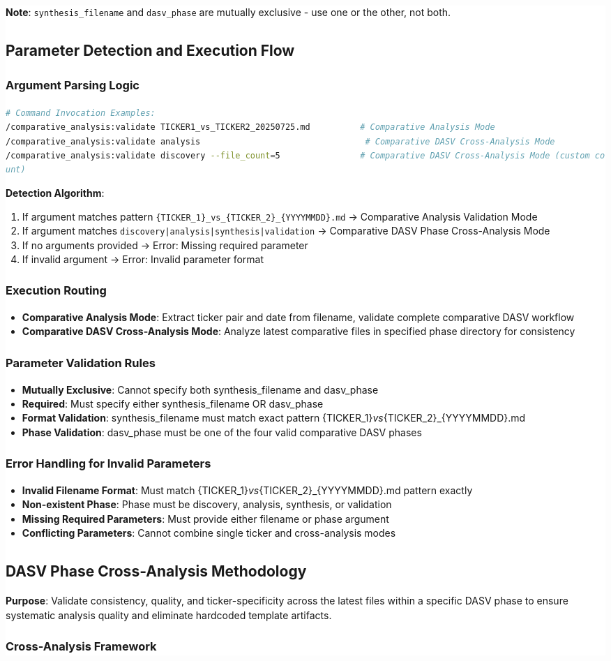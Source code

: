 **Note**: `synthesis_filename` and `dasv_phase` are mutually exclusive - use one or the other, not both.

## Parameter Detection and Execution Flow

### Argument Parsing Logic
```bash
# Command Invocation Examples:
/comparative_analysis:validate TICKER1_vs_TICKER2_20250725.md          # Comparative Analysis Mode
/comparative_analysis:validate analysis                                 # Comparative DASV Cross-Analysis Mode
/comparative_analysis:validate discovery --file_count=5                # Comparative DASV Cross-Analysis Mode (custom count)
```

**Detection Algorithm**:
1. If argument matches pattern `{TICKER_1}_vs_{TICKER_2}_{YYYYMMDD}.md` → Comparative Analysis Validation Mode
2. If argument matches `discovery|analysis|synthesis|validation` → Comparative DASV Phase Cross-Analysis Mode
3. If no arguments provided → Error: Missing required parameter
4. If invalid argument → Error: Invalid parameter format

### Execution Routing
- **Comparative Analysis Mode**: Extract ticker pair and date from filename, validate complete comparative DASV workflow
- **Comparative DASV Cross-Analysis Mode**: Analyze latest comparative files in specified phase directory for consistency

### Parameter Validation Rules
- **Mutually Exclusive**: Cannot specify both synthesis_filename and dasv_phase
- **Required**: Must specify either synthesis_filename OR dasv_phase
- **Format Validation**: synthesis_filename must match exact pattern {TICKER_1}_vs_{TICKER_2}_{YYYYMMDD}.md
- **Phase Validation**: dasv_phase must be one of the four valid comparative DASV phases

### Error Handling for Invalid Parameters
- **Invalid Filename Format**: Must match {TICKER_1}_vs_{TICKER_2}_{YYYYMMDD}.md pattern exactly
- **Non-existent Phase**: Phase must be discovery, analysis, synthesis, or validation
- **Missing Required Parameters**: Must provide either filename or phase argument
- **Conflicting Parameters**: Cannot combine single ticker and cross-analysis modes

## DASV Phase Cross-Analysis Methodology

**Purpose**: Validate consistency, quality, and ticker-specificity across the latest files within a specific DASV phase to ensure systematic analysis quality and eliminate hardcoded template artifacts.

### Cross-Analysis Framework
